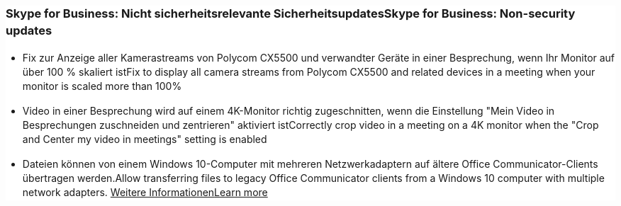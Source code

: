### <a name="skype-for-business-non-security-updates"></a><span data-ttu-id="5a6e2-430">Skype for Business: Nicht sicherheitsrelevante Sicherheitsupdates</span><span class="sxs-lookup"><span data-stu-id="5a6e2-430">Skype for Business: Non-security updates</span></span> 

 - <span data-ttu-id="5a6e2-431">Fix zur Anzeige aller Kamerastreams von Polycom CX5500 und verwandter Geräte in einer Besprechung, wenn Ihr Monitor auf über 100 % skaliert ist</span><span class="sxs-lookup"><span data-stu-id="5a6e2-431">Fix to display all camera streams from Polycom CX5500 and related devices in a meeting when your monitor is scaled more than 100%</span></span>

- <span data-ttu-id="5a6e2-432">Video in einer Besprechung wird auf einem 4K-Monitor richtig zugeschnitten, wenn die Einstellung "Mein Video in Besprechungen zuschneiden und zentrieren" aktiviert ist</span><span class="sxs-lookup"><span data-stu-id="5a6e2-432">Correctly crop video in a meeting on a 4K monitor when the "Crop and Center my video in meetings" setting is enabled</span></span>

- <span data-ttu-id="5a6e2-433">Dateien können von einem Windows 10-Computer mit mehreren Netzwerkadaptern auf ältere Office Communicator-Clients übertragen werden.</span><span class="sxs-lookup"><span data-stu-id="5a6e2-433">Allow transferring files to legacy Office Communicator clients from a Windows 10 computer with multiple network adapters.</span></span> [<span data-ttu-id="5a6e2-434">Weitere Informationen</span><span class="sxs-lookup"><span data-stu-id="5a6e2-434">Learn more</span></span>](help/4508477)

